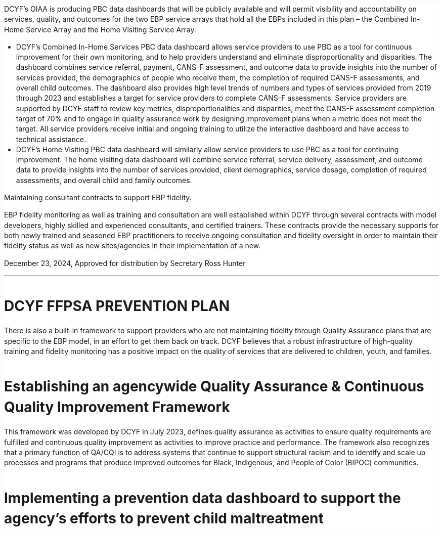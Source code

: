 DCYF’s OIAA is producing PBC data dashboards that will be publicly available and will permit visibility and accountability on services, quality, and outcomes for the two EBP service arrays that hold all the EBPs included in this plan – the Combined In-Home Service Array and the Home Visiting Service Array.

- DCYF’s Combined In-Home Services PBC data dashboard allows service providers to use PBC as a tool for continuous improvement for their own monitoring, and to help providers understand and eliminate disproportionality and disparities. The dashboard combines service referral, payment, CANS-F assessment, and outcome data to provide insights into the number of services provided, the demographics of people who receive them, the completion of required CANS-F assessments, and overall child outcomes. The dashboard also provides high level trends of numbers and types of services provided from 2019 through 2023 and establishes a target for service providers to complete CANS-F assessments. Service providers are supported by DCYF staff to review key metrics, disproportionalities and disparities, meet the CANS-F assessment completion target of 70% and to engage in quality assurance work by designing improvement plans when a metric does not meet the target. All service providers receive initial and ongoing training to utilize the interactive dashboard and have access to technical assistance.
- DCYF’s Home Visiting PBC data dashboard will similarly allow service providers to use PBC as a tool for continuing improvement. The home visiting data dashboard will combine service referral, service delivery, assessment, and outcome data to provide insights into the number of services provided, client demographics, service dosage, completion of required assessments, and overall child and family outcomes.

Maintaining consultant contracts to support EBP fidelity.

EBP fidelity monitoring as well as training and consultation are well established within DCYF through several contracts with model developers, highly skilled and experienced consultants, and certified trainers. These contracts provide the necessary supports for both newly trained and seasoned EBP practitioners to receive ongoing consultation and fidelity oversight in order to maintain their fidelity status as well as new sites/agencies in their implementation of a new.

December 23, 2024, Approved for distribution by Secretary Ross Hunter

---

# DCYF FFPSA PREVENTION PLAN

There is also a built-in framework to support providers who are not maintaining fidelity through Quality Assurance plans that are specific to the EBP model, in an effort to get them back on track. DCYF believes that a robust infrastructure of high-quality training and fidelity monitoring has a positive impact on the quality of services that are delivered to children, youth, and families.

# Establishing an agencywide Quality Assurance & Continuous Quality Improvement Framework

This framework was developed by DCYF in July 2023, defines quality assurance as activities to ensure quality requirements are fulfilled and continuous quality improvement as activities to improve practice and performance. The framework also recognizes that a primary function of QA/CQI is to address systems that continue to support structural racism and to identify and scale up processes and programs that produce improved outcomes for Black, Indigenous, and People of Color (BIPOC) communities.

# Implementing a prevention data dashboard to support the agency’s efforts to prevent child maltreatment
